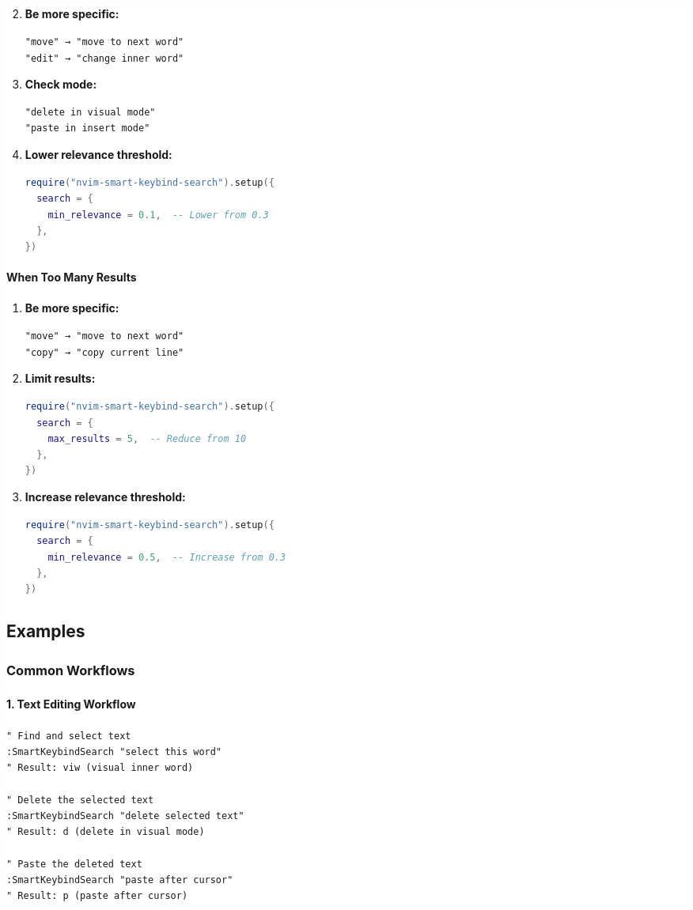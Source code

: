 2. **Be more specific:**
   ```
   "move" → "move to next word"
   "edit" → "change inner word"
   ```

3. **Check mode:**
   ```
   "delete in visual mode"
   "paste in insert mode"
   ```

4. **Lower relevance threshold:**
   ```lua
   require("nvim-smart-keybind-search").setup({
     search = {
       min_relevance = 0.1,  -- Lower from 0.3
     },
   })
   ```

#### When Too Many Results

1. **Be more specific:**
   ```
   "move" → "move to next word"
   "copy" → "copy current line"
   ```

2. **Limit results:**
   ```lua
   require("nvim-smart-keybind-search").setup({
     search = {
       max_results = 5,  -- Reduce from 10
     },
   })
   ```

3. **Increase relevance threshold:**
   ```lua
   require("nvim-smart-keybind-search").setup({
     search = {
       min_relevance = 0.5,  -- Increase from 0.3
     },
   })
   ```

## Examples

### Common Workflows

#### 1. Text Editing Workflow

```vim
" Find and select text
:SmartKeybindSearch "select this word"
" Result: viw (visual inner word)

" Delete the selected text
:SmartKeybindSearch "delete selected text"
" Result: d (delete in visual mode)

" Paste the deleted text
:SmartKeybindSearch "paste after cursor"
" Result: p (paste after cursor)
```

